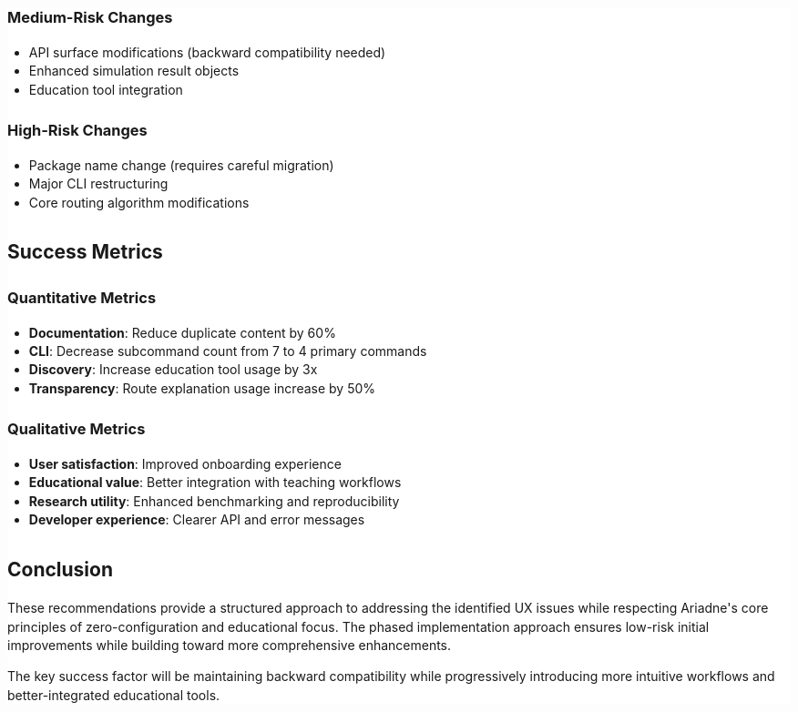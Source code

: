 ### Medium-Risk Changes
- API surface modifications (backward compatibility needed)
- Enhanced simulation result objects
- Education tool integration

### High-Risk Changes
- Package name change (requires careful migration)
- Major CLI restructuring
- Core routing algorithm modifications

## Success Metrics

### Quantitative Metrics
- **Documentation**: Reduce duplicate content by 60%
- **CLI**: Decrease subcommand count from 7 to 4 primary commands
- **Discovery**: Increase education tool usage by 3x
- **Transparency**: Route explanation usage increase by 50%

### Qualitative Metrics
- **User satisfaction**: Improved onboarding experience
- **Educational value**: Better integration with teaching workflows
- **Research utility**: Enhanced benchmarking and reproducibility
- **Developer experience**: Clearer API and error messages

## Conclusion

These recommendations provide a structured approach to addressing the identified UX issues while respecting Ariadne's core principles of zero-configuration and educational focus. The phased implementation approach ensures low-risk initial improvements while building toward more comprehensive enhancements.

The key success factor will be maintaining backward compatibility while progressively introducing more intuitive workflows and better-integrated educational tools.
